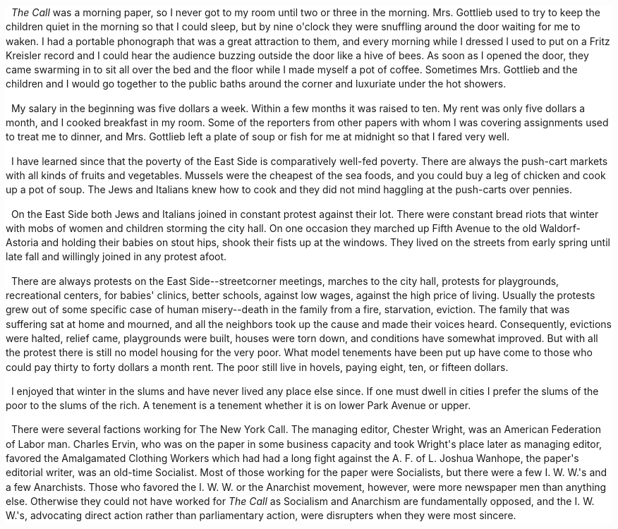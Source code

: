   *The Call* was a morning paper, so I never got to my room until two or
three in the morning. Mrs. Gottlieb used to try to keep the children
quiet in the morning so that I could sleep, but by nine o'clock they
were snuffling around the door waiting for me to waken. I had a portable
phonograph that was a great attraction to them, and every morning while
I dressed I used to put on a Fritz Kreisler record and I could hear the
audience buzzing outside the door like a hive of bees. As soon as I
opened the door, they came swarming in to sit all over the bed and the
floor while I made myself a pot of coffee. Sometimes Mrs. Gottlieb and
the children and I would go together to the public baths around the
corner and luxuriate under the hot showers.

  My salary in the beginning was five dollars a week. Within a few
months it was raised to ten. My rent was only five dollars a month, and
I cooked breakfast in my room. Some of the reporters from other papers
with whom I was covering assignments used to treat me to dinner, and
Mrs. Gottlieb left a plate of soup or fish for me at midnight so that I
fared very well.

  I have learned since that the poverty of the East Side is
comparatively well-fed poverty. There are always the push-cart markets
with all kinds of fruits and vegetables. Mussels were the cheapest of
the sea foods, and you could buy a leg of chicken and cook up a pot of
soup. The Jews and Italians knew how to cook and they did not mind
haggling at the push-carts over pennies.

  On the East Side both Jews and Italians joined in constant protest
against their lot. There were constant bread riots that winter with mobs
of women and children storming the city hall. On one occasion they
marched up Fifth Avenue to the old Waldorf-Astoria and holding their
babies on stout hips, shook their fists up at the windows. They lived on
the streets from early spring until late fall and willingly joined in
any protest afoot.

  There are always protests on the East Side--streetcorner meetings,
marches to the city hall, protests for playgrounds, recreational
centers, for babies' clinics, better schools, against low wages, against
the high price of living. Usually the protests grew out of some specific
case of human misery--death in the family from a fire, starvation,
eviction. The family that was suffering sat at home and mourned, and all
the neighbors took up the cause and made their voices heard.
Consequently, evictions were halted, relief came, playgrounds were
built, houses were torn down, and conditions have somewhat improved. But
with all the protest there is still no model housing for the very poor.
What model tenements have been put up have come to those who could pay
thirty to forty dollars a month rent. The poor still live in hovels,
paying eight, ten, or fifteen dollars.

  I enjoyed that winter in the slums and have never lived any place else
since. If one must dwell in cities I prefer the slums of the poor to the
slums of the rich. A tenement is a tenement whether it is on lower Park
Avenue or upper.

  There were several factions working for The New York Call. The
managing editor, Chester Wright, was an American Federation of Labor
man. Charles Ervin, who was on the paper in some business capacity and
took Wright's place later as managing editor, favored the Amalgamated
Clothing Workers which had had a long fight against the A. F. of L.
Joshua Wanhope, the paper's editorial writer, was an old-time Socialist.
Most of those working for the paper were Socialists, but there were a
few I. W. W.'s and a few Anarchists. Those who favored the I. W. W. or
the Anarchist movement, however, were more newspaper men than anything
else. Otherwise they could not have worked for *The Call* as Socialism
and Anarchism are fundamentally opposed, and the I. W. W.'s, advocating
direct action rather than parliamentary action, were disrupters when
they were most sincere.
